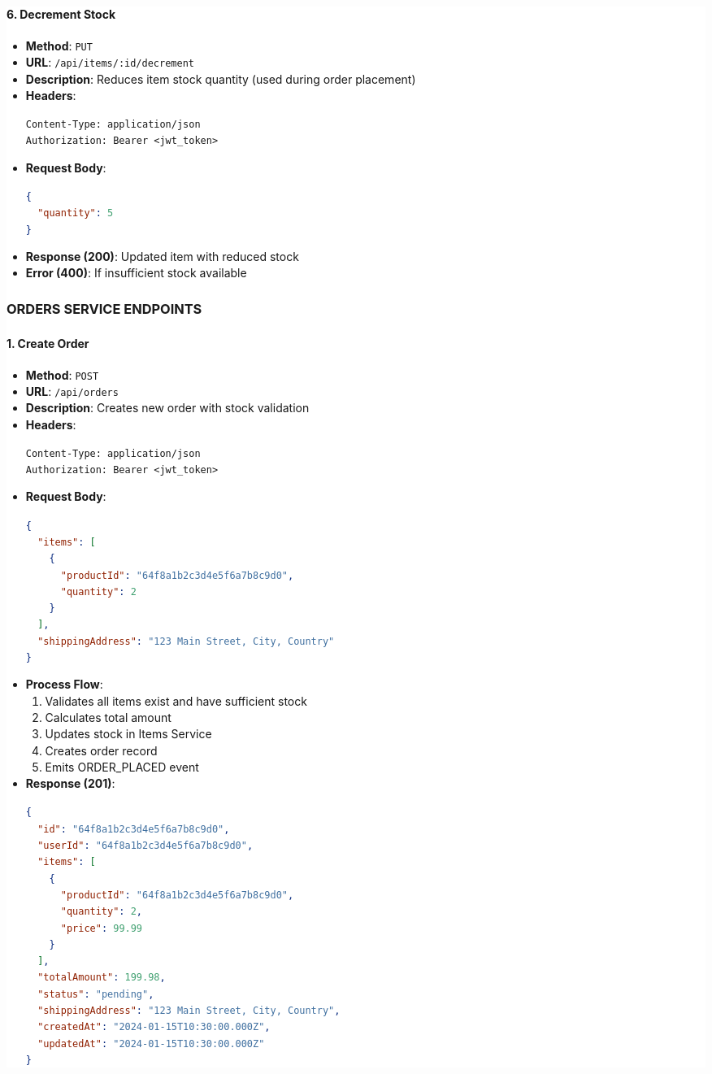 #### 6. Decrement Stock
- **Method**: `PUT`
- **URL**: `/api/items/:id/decrement`
- **Description**: Reduces item stock quantity (used during order placement)
- **Headers**: 
  ```
  Content-Type: application/json
  Authorization: Bearer <jwt_token>
  ```
- **Request Body**:
  ```json
  {
    "quantity": 5
  }
  ```
- **Response (200)**: Updated item with reduced stock
- **Error (400)**: If insufficient stock available

### ORDERS SERVICE ENDPOINTS

#### 1. Create Order
- **Method**: `POST`
- **URL**: `/api/orders`
- **Description**: Creates new order with stock validation
- **Headers**: 
  ```
  Content-Type: application/json
  Authorization: Bearer <jwt_token>
  ```
- **Request Body**:
  ```json
  {
    "items": [
      {
        "productId": "64f8a1b2c3d4e5f6a7b8c9d0",
        "quantity": 2
      }
    ],
    "shippingAddress": "123 Main Street, City, Country"
  }
  ```
- **Process Flow**:
  1. Validates all items exist and have sufficient stock
  2. Calculates total amount
  3. Updates stock in Items Service
  4. Creates order record
  5. Emits ORDER_PLACED event
- **Response (201)**:
  ```json
  {
    "id": "64f8a1b2c3d4e5f6a7b8c9d0",
    "userId": "64f8a1b2c3d4e5f6a7b8c9d0",
    "items": [
      {
        "productId": "64f8a1b2c3d4e5f6a7b8c9d0",
        "quantity": 2,
        "price": 99.99
      }
    ],
    "totalAmount": 199.98,
    "status": "pending",
    "shippingAddress": "123 Main Street, City, Country",
    "createdAt": "2024-01-15T10:30:00.000Z",
    "updatedAt": "2024-01-15T10:30:00.000Z"
  }
  ```